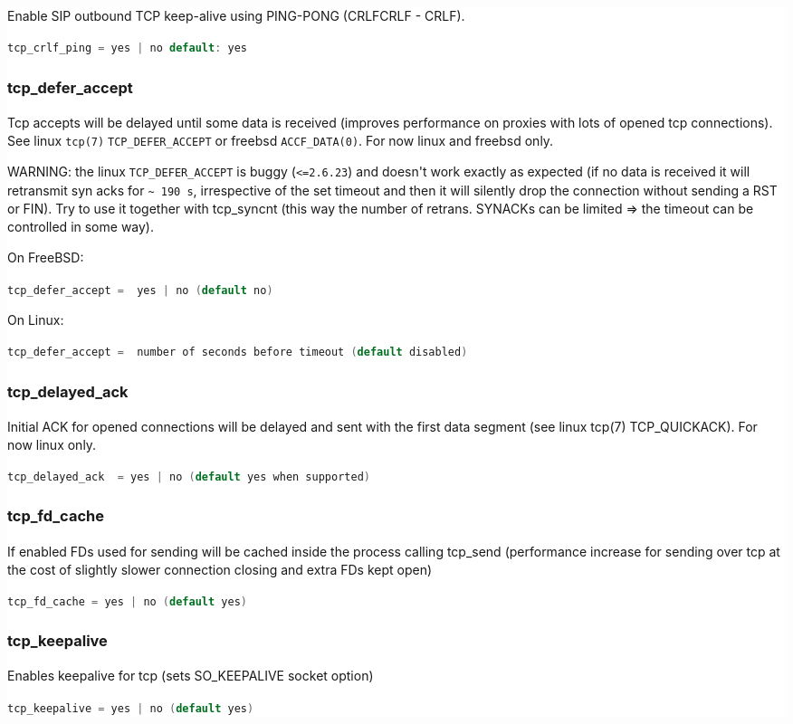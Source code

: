 Enable SIP outbound TCP keep-alive using PING-PONG (CRLFCRLF - CRLF).

``` c
tcp_crlf_ping = yes | no default: yes
```

### tcp_defer_accept

Tcp accepts will be delayed until some data is received (improves
performance on proxies with lots of opened tcp connections). See linux
`tcp(7)` `TCP_DEFER_ACCEPT` or freebsd `ACCF_DATA(0)`. For now linux and
freebsd only.

WARNING: the linux `TCP_DEFER_ACCEPT` is buggy (`<=2.6.23`) and doesn't
work exactly as expected (if no data is received it will retransmit syn
acks for `~ 190 s`, irrespective of the set timeout and then it will
silently drop the connection without sending a RST or FIN). Try to use
it together with tcp_syncnt (this way the number of retrans. SYNACKs can
be limited => the timeout can be controlled in some way).

On FreeBSD:

``` c
tcp_defer_accept =  yes | no (default no)
```

On Linux:

``` c
tcp_defer_accept =  number of seconds before timeout (default disabled)
```

### tcp_delayed_ack

Initial ACK for opened connections will be delayed and sent with the
first data segment (see linux tcp(7) TCP_QUICKACK). For now linux only.

``` c
tcp_delayed_ack  = yes | no (default yes when supported)
```

### tcp_fd_cache

If enabled FDs used for sending will be cached inside the process
calling tcp_send (performance increase for sending over tcp at the cost
of slightly slower connection closing and extra FDs kept open)

``` c
tcp_fd_cache = yes | no (default yes)
```

### tcp_keepalive

Enables keepalive for tcp (sets SO_KEEPALIVE socket option)

``` c
tcp_keepalive = yes | no (default yes)
```
